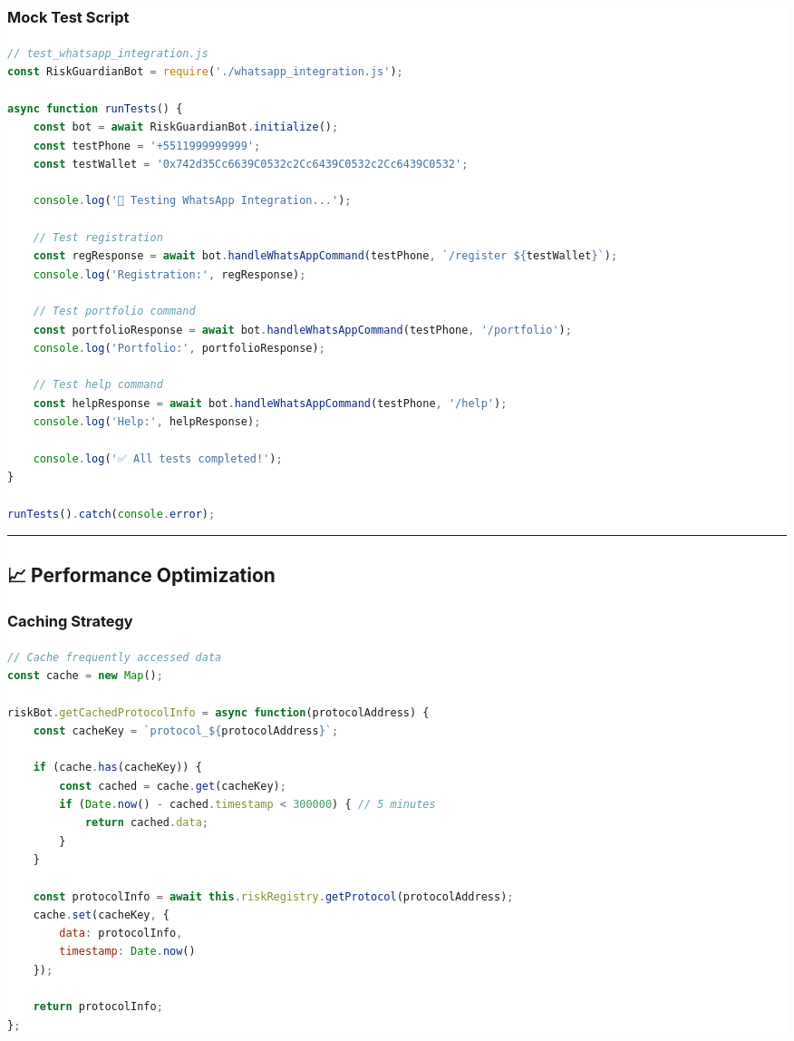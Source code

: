 ### **Mock Test Script**

```javascript
// test_whatsapp_integration.js
const RiskGuardianBot = require('./whatsapp_integration.js');

async function runTests() {
    const bot = await RiskGuardianBot.initialize();
    const testPhone = '+5511999999999';
    const testWallet = '0x742d35Cc6639C0532c2Cc6439C0532c2Cc6439C0532';
    
    console.log('🧪 Testing WhatsApp Integration...');
    
    // Test registration
    const regResponse = await bot.handleWhatsAppCommand(testPhone, `/register ${testWallet}`);
    console.log('Registration:', regResponse);
    
    // Test portfolio command
    const portfolioResponse = await bot.handleWhatsAppCommand(testPhone, '/portfolio');
    console.log('Portfolio:', portfolioResponse);
    
    // Test help command
    const helpResponse = await bot.handleWhatsAppCommand(testPhone, '/help');
    console.log('Help:', helpResponse);
    
    console.log('✅ All tests completed!');
}

runTests().catch(console.error);
```

---

## 📈 **Performance Optimization**

### **Caching Strategy**

```javascript
// Cache frequently accessed data
const cache = new Map();

riskBot.getCachedProtocolInfo = async function(protocolAddress) {
    const cacheKey = `protocol_${protocolAddress}`;
    
    if (cache.has(cacheKey)) {
        const cached = cache.get(cacheKey);
        if (Date.now() - cached.timestamp < 300000) { // 5 minutes
            return cached.data;
        }
    }
    
    const protocolInfo = await this.riskRegistry.getProtocol(protocolAddress);
    cache.set(cacheKey, {
        data: protocolInfo,
        timestamp: Date.now()
    });
    
    return protocolInfo;
};
```
